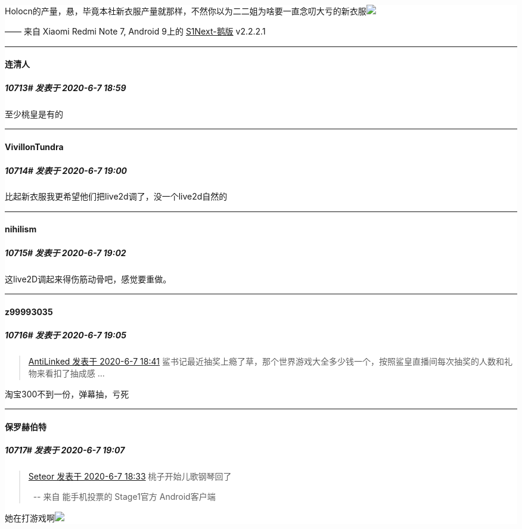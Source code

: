 
Holocn的产量，悬，毕竟本社新衣服产量就那样，不然你以为二二姐为啥要一直念叨大亏的新衣服<img src="https://static.saraba1st.com/image/smiley/face2017/067.png" referrerpolicy="no-referrer">

—— 来自 Xiaomi Redmi Note 7, Android 9上的 [S1Next-鹅版](https://github.com/ykrank/S1-Next/releases) v2.2.2.1


-----

####  连清人  
##### 10713#       发表于 2020-6-7 18:59


至少桃皇是有的


-----

####  VivillonTundra  
##### 10714#       发表于 2020-6-7 19:00


比起新衣服我更希望他们把live2d调了，没一个live2d自然的


-----

####  nihilism  
##### 10715#       发表于 2020-6-7 19:02


这live2D调起来得伤筋动骨吧，感觉要重做。


-----

####  z99993035  
##### 10716#       发表于 2020-6-7 19:05


<blockquote><a href="httphttps://bbs.saraba1st.com/2b/forum.php?mod=redirect&amp;goto=findpost&amp;pid=47711916&amp;ptid=1938285" target="_blank">AntiLinked 发表于 2020-6-7 18:41</a>
鲨书记最近抽奖上瘾了草，那个世界游戏大全多少钱一个，按照鲨皇直播间每次抽奖的人数和礼物来看扣了抽成感 ...</blockquote>
淘宝300不到一份，弹幕抽，亏死


-----

####  保罗赫伯特  
##### 10717#       发表于 2020-6-7 19:07


<blockquote><a href="httphttps://bbs.saraba1st.com/2b/forum.php?mod=redirect&amp;goto=findpost&amp;pid=47711847&amp;ptid=1938285" target="_blank">Seteor 发表于 2020-6-7 18:33</a>
桃子开始儿歌钢琴回了

  -- 来自 能手机投票的 Stage1官方 Android客户端</blockquote>
她在打游戏啊<img src="https://static.saraba1st.com/image/smiley/face2017/068.png" referrerpolicy="no-referrer">

